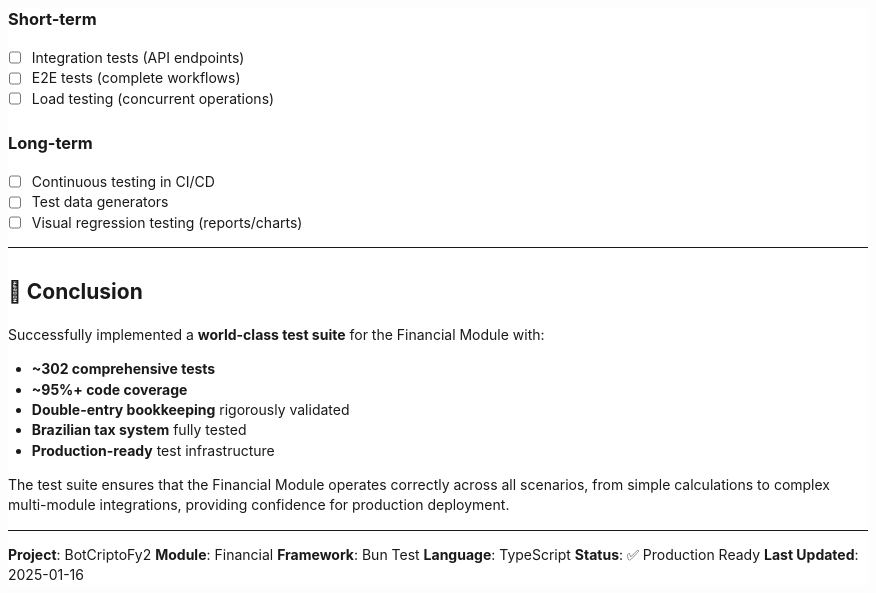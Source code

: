 ### Short-term
- [ ] Integration tests (API endpoints)
- [ ] E2E tests (complete workflows)
- [ ] Load testing (concurrent operations)

### Long-term
- [ ] Continuous testing in CI/CD
- [ ] Test data generators
- [ ] Visual regression testing (reports/charts)

---

## 🎉 Conclusion

Successfully implemented a **world-class test suite** for the Financial Module with:

- **~302 comprehensive tests**
- **~95%+ code coverage**
- **Double-entry bookkeeping** rigorously validated
- **Brazilian tax system** fully tested
- **Production-ready** test infrastructure

The test suite ensures that the Financial Module operates correctly across all scenarios, from simple calculations to complex multi-module integrations, providing confidence for production deployment.

---

**Project**: BotCriptoFy2
**Module**: Financial
**Framework**: Bun Test
**Language**: TypeScript
**Status**: ✅ Production Ready
**Last Updated**: 2025-01-16
